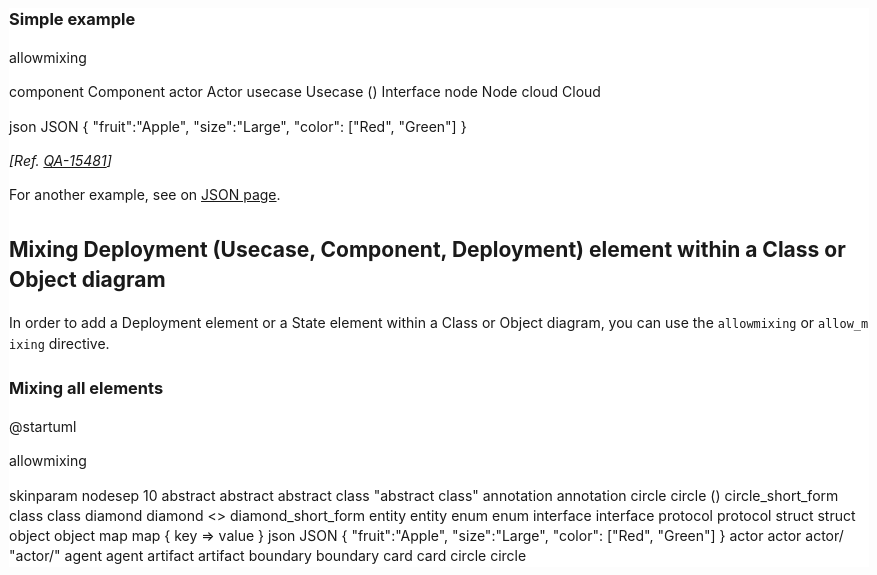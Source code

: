 ### Simple example
<plantuml>
allowmixing

component Component
actor     Actor
usecase   Usecase
()        Interface
node      Node
cloud     Cloud

json JSON {
   "fruit":"Apple",
   "size":"Large",
   "color": ["Red", "Green"]
}
</plantuml>

*[Ref. [QA-15481](https://forum.plantuml.net/15481/possible-link-elements-from-two-jsons-with-both-jsons-embeded?show=15567#c15567)]*

For another example, see on [JSON page](json#2fyxla9p9ob6l3t3tjre).


## Mixing Deployment (Usecase, Component, Deployment) element within a Class or Object diagram

In order to add a Deployment element or a State element within a Class or Object diagram, you can use the `allowmixing` or `allow_mixing` directive.

### Mixing all elements
<plantuml>
@startuml

allowmixing

skinparam nodesep 10
abstract        abstract
abstract class  "abstract class"
annotation      annotation
circle          circle
()              circle_short_form
class           class
diamond         diamond
<>              diamond_short_form
entity          entity
enum            enum
interface       interface
protocol        protocol
struct          struct
object          object
map map {
 key => value
}
json JSON {
   "fruit":"Apple",
   "size":"Large",
   "color": ["Red", "Green"]
}
actor actor
actor/ "actor/"
agent agent
artifact artifact
boundary boundary
card card
circle circle
